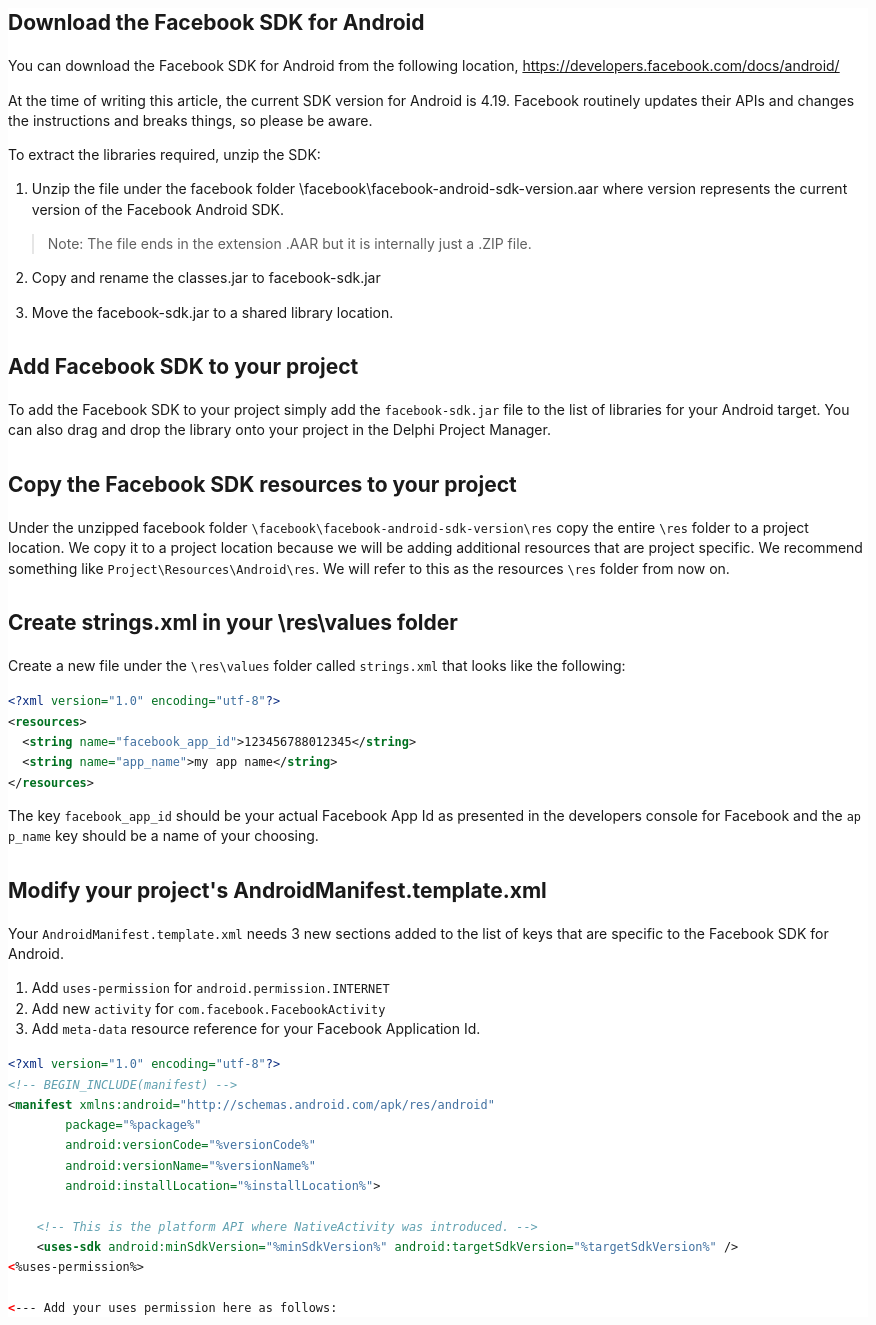 ## Download the Facebook SDK for Android
You can download the Facebook SDK for Android from the following location, https://developers.facebook.com/docs/android/

At the time of writing this article, the current SDK version for Android is 4.19.  Facebook routinely updates their APIs and changes the instructions and breaks things, so please be aware. 

To extract the libraries required, unzip the SDK:

1. Unzip the file under the facebook folder \facebook\facebook-android-sdk-version.aar where version represents the current version of the Facebook Android SDK.
> Note: The file ends in the extension .AAR but it is internally just a .ZIP file.

2. Copy and rename the classes.jar to facebook-sdk.jar

3. Move the facebook-sdk.jar to a shared library location.

## Add Facebook SDK to your project
To add the Facebook SDK to your project simply add the `facebook-sdk.jar` file to the list of libraries for your Android target.  You can also drag and drop the library onto your project in the Delphi Project Manager.

## Copy the Facebook SDK resources to your project
Under the unzipped facebook folder `\facebook\facebook-android-sdk-version\res` copy the entire `\res` folder to a project location.  We copy it to a project location because we will be adding additional resources that are project specific.  We recommend something like `Project\Resources\Android\res`.  We will refer to this as the resources `\res` folder from now on.

## Create strings.xml in your \res\values folder
Create a new file under the `\res\values` folder called `strings.xml` that looks like the following:
```xml
<?xml version="1.0" encoding="utf-8"?>
<resources>
  <string name="facebook_app_id">123456788012345</string>
  <string name="app_name">my app name</string>
</resources>
```
The key `facebook_app_id` should be your actual Facebook App Id as presented in the developers console for Facebook and the `app_name` key should be a name of your choosing.

## Modify your project's AndroidManifest.template.xml
Your `AndroidManifest.template.xml` needs 3 new sections added to the list of keys that are specific to the Facebook SDK for Android.

1. Add `uses-permission` for `android.permission.INTERNET`
2. Add new `activity` for `com.facebook.FacebookActivity`
3. Add `meta-data` resource reference for your Facebook Application Id.

```xml
<?xml version="1.0" encoding="utf-8"?>
<!-- BEGIN_INCLUDE(manifest) -->
<manifest xmlns:android="http://schemas.android.com/apk/res/android"
        package="%package%"
        android:versionCode="%versionCode%"
        android:versionName="%versionName%"
        android:installLocation="%installLocation%">

    <!-- This is the platform API where NativeActivity was introduced. -->
    <uses-sdk android:minSdkVersion="%minSdkVersion%" android:targetSdkVersion="%targetSdkVersion%" />
<%uses-permission%>

<--- Add your uses permission here as follows:
```